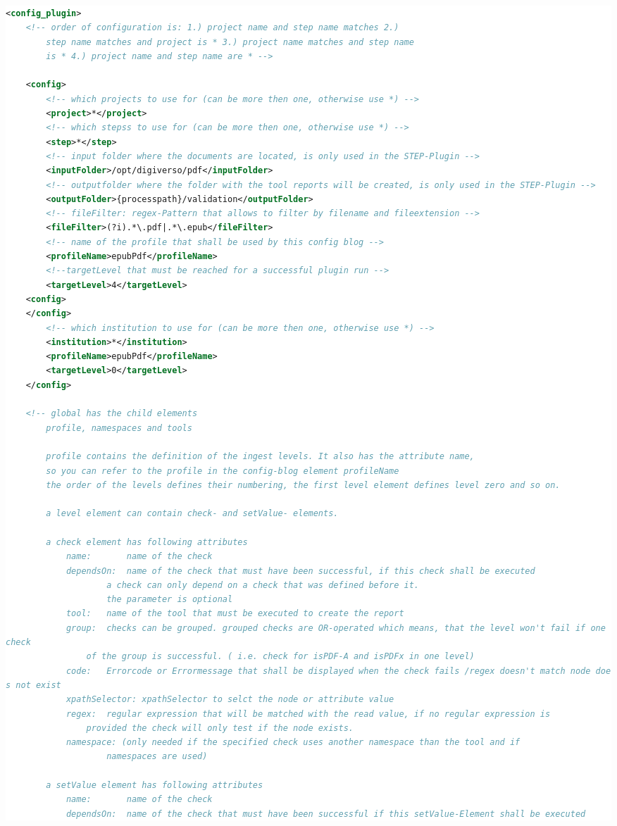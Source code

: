 ```xml
<config_plugin>
	<!-- order of configuration is: 1.) project name and step name matches 2.) 
		step name matches and project is * 3.) project name matches and step name 
		is * 4.) project name and step name are * -->
		
	<config>
		<!-- which projects to use for (can be more then one, otherwise use *) -->
		<project>*</project>
		<!-- which stepss to use for (can be more then one, otherwise use *) -->
		<step>*</step>
		<!-- input folder where the documents are located, is only used in the STEP-Plugin -->
		<inputFolder>/opt/digiverso/pdf</inputFolder>
		<!-- outputfolder where the folder with the tool reports will be created, is only used in the STEP-Plugin --> 
		<outputFolder>{processpath}/validation</outputFolder>
		<!-- fileFilter: regex-Pattern that allows to filter by filename and fileextension -->
		<fileFilter>(?i).*\.pdf|.*\.epub</fileFilter>
		<!-- name of the profile that shall be used by this config blog -->
		<profileName>epubPdf</profileName>
		<!--targetLevel that must be reached for a successful plugin run -->
		<targetLevel>4</targetLevel>
	<config>
	</config>
		<!-- which institution to use for (can be more then one, otherwise use *) -->
		<institution>*</institution>
		<profileName>epubPdf</profileName>
		<targetLevel>0</targetLevel>
	</config>
	
	<!-- global has the child elements
		profile, namespaces and tools
		
		profile contains the definition of the ingest levels. It also has the attribute name, 
		so you can refer to the profile in the config-blog element profileName 
		the order of the levels defines their numbering, the first level element defines level zero and so on.
		
		a level element can contain check- and setValue- elements.
		
		a check element has following attributes
			name:		name of the check
			dependsOn:	name of the check that must have been successful, if this check shall be executed
					a check can only depend on a check that was defined before it.
					the parameter is optional
			tool:	name of the tool that must be executed to create the report
			group:  checks can be grouped. grouped checks are OR-operated which means, that the level won't fail if one check
				of the group is successful. ( i.e. check for isPDF-A and isPDFx in one level)
			code:	Errorcode or Errormessage that shall be displayed when the check fails /regex doesn't match node does not exist
			xpathSelector: xpathSelector to selct the node or attribute value
			regex:	regular expression that will be matched with the read value, if no regular expression is
				provided the check will only test if the node exists.
			namespace: (only needed if the specified check uses another namespace than the tool and if 
					namespaces are used)
					
		a setValue element has following attributes
			name:		name of the check
			dependsOn:	name of the check that must have been successful if this setValue-Element shall be executed
```